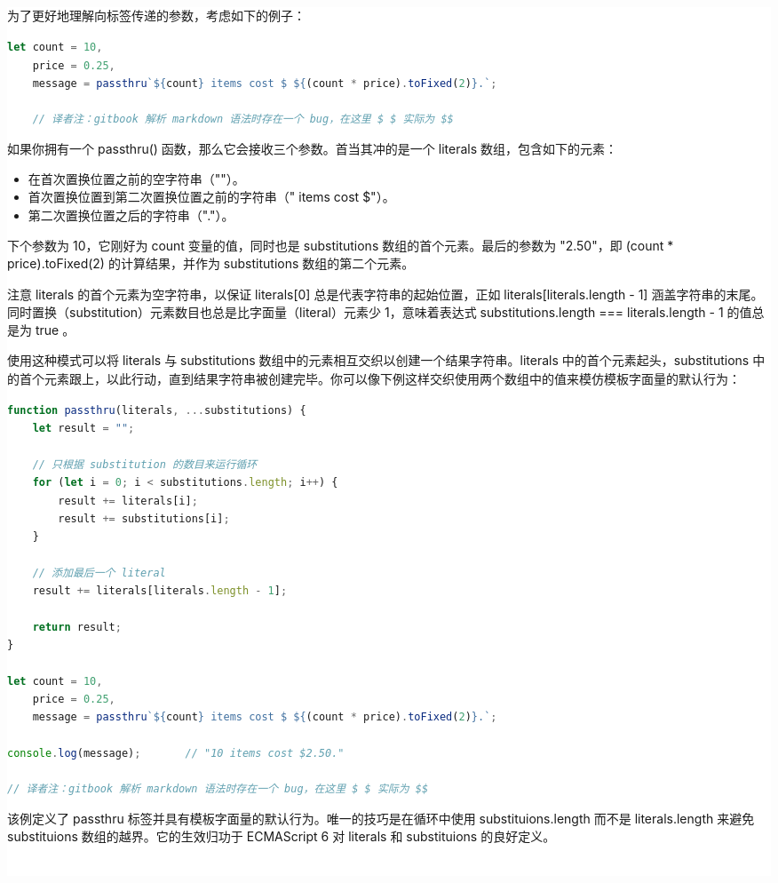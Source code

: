 为了更好地理解向标签传递的参数，考虑如下的例子：

```js
let count = 10,
    price = 0.25,
    message = passthru`${count} items cost $ ${(count * price).toFixed(2)}.`;

    // 译者注：gitbook 解析 markdown 语法时存在一个 bug，在这里 $ $ 实际为 $$
```

如果你拥有一个 passthru() 函数，那么它会接收三个参数。首当其冲的是一个 literals 数组，包含如下的元素：

* 在首次置换位置之前的空字符串（""）。
* 首次置换位置到第二次置换位置之前的字符串（" items cost $"）。
* 第二次置换位置之后的字符串（"."）。

下个参数为 10，它刚好为 count 变量的值，同时也是 substitutions 数组的首个元素。最后的参数为 "2.50"，即 (count * price).toFixed(2) 的计算结果，并作为 substitutions 数组的第二个元素。

注意 literals 的首个元素为空字符串，以保证 literals[0] 总是代表字符串的起始位置，正如 literals[literals.length - 1] 涵盖字符串的末尾。同时置换（substitution）元素数目也总是比字面量（literal）元素少 1，意味着表达式 substitutions.length === literals.length - 1 的值总是为 true 。

使用这种模式可以将 literals 与 substitutions 数组中的元素相互交织以创建一个结果字符串。literals 中的首个元素起头，substitutions 中的首个元素跟上，以此行动，直到结果字符串被创建完毕。你可以像下例这样交织使用两个数组中的值来模仿模板字面量的默认行为：

```js
function passthru(literals, ...substitutions) {
    let result = "";

    // 只根据 substitution 的数目来运行循环
    for (let i = 0; i < substitutions.length; i++) {
        result += literals[i];
        result += substitutions[i];
    }

    // 添加最后一个 literal
    result += literals[literals.length - 1];

    return result;
}

let count = 10,
    price = 0.25,
    message = passthru`${count} items cost $ ${(count * price).toFixed(2)}.`;

console.log(message);       // "10 items cost $2.50."

// 译者注：gitbook 解析 markdown 语法时存在一个 bug，在这里 $ $ 实际为 $$
```

该例定义了 passthru 标签并具有模板字面量的默认行为。唯一的技巧是在循环中使用 substituions.length 而不是 literals.length 来避免 substituions 数组的越界。它的生效归功于 ECMAScript 6 对 literals 和 substituions 的良好定义。

<br />
